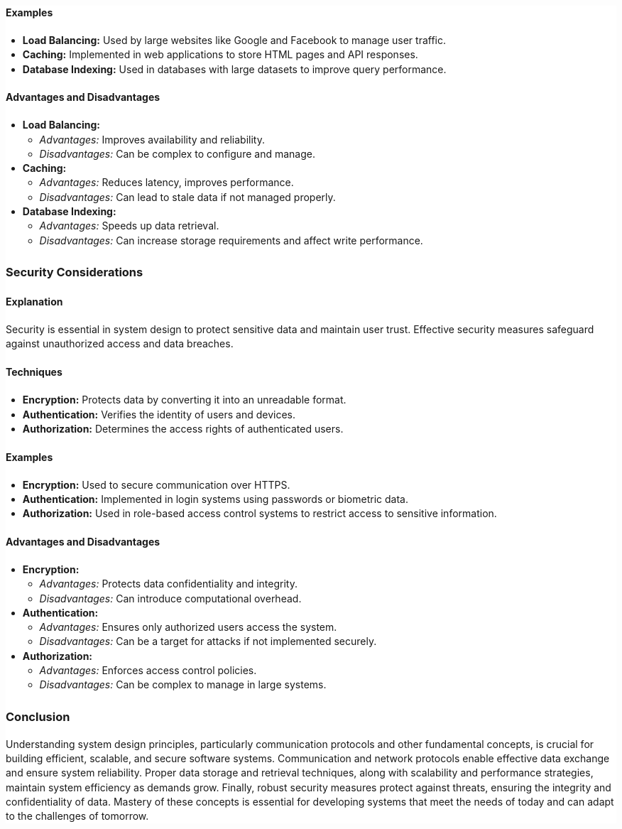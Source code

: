 #### Examples
- **Load Balancing:** Used by large websites like Google and Facebook to manage user traffic.
- **Caching:** Implemented in web applications to store HTML pages and API responses.
- **Database Indexing:** Used in databases with large datasets to improve query performance.

#### Advantages and Disadvantages
- **Load Balancing:**
  - *Advantages:* Improves availability and reliability.
  - *Disadvantages:* Can be complex to configure and manage.
- **Caching:**
  - *Advantages:* Reduces latency, improves performance.
  - *Disadvantages:* Can lead to stale data if not managed properly.
- **Database Indexing:**
  - *Advantages:* Speeds up data retrieval.
  - *Disadvantages:* Can increase storage requirements and affect write performance.

### Security Considerations

#### Explanation
Security is essential in system design to protect sensitive data and maintain user trust. Effective security measures safeguard against unauthorized access and data breaches.

#### Techniques
- **Encryption:** Protects data by converting it into an unreadable format.
- **Authentication:** Verifies the identity of users and devices.
- **Authorization:** Determines the access rights of authenticated users.

#### Examples
- **Encryption:** Used to secure communication over HTTPS.
- **Authentication:** Implemented in login systems using passwords or biometric data.
- **Authorization:** Used in role-based access control systems to restrict access to sensitive information.

#### Advantages and Disadvantages
- **Encryption:**
  - *Advantages:* Protects data confidentiality and integrity.
  - *Disadvantages:* Can introduce computational overhead.
- **Authentication:**
  - *Advantages:* Ensures only authorized users access the system.
  - *Disadvantages:* Can be a target for attacks if not implemented securely.
- **Authorization:**
  - *Advantages:* Enforces access control policies.
  - *Disadvantages:* Can be complex to manage in large systems.

### Conclusion

Understanding system design principles, particularly communication protocols and other fundamental concepts, is crucial for building efficient, scalable, and secure software systems. Communication and network protocols enable effective data exchange and ensure system reliability. Proper data storage and retrieval techniques, along with scalability and performance strategies, maintain system efficiency as demands grow. Finally, robust security measures protect against threats, ensuring the integrity and confidentiality of data. Mastery of these concepts is essential for developing systems that meet the needs of today and can adapt to the challenges of tomorrow.